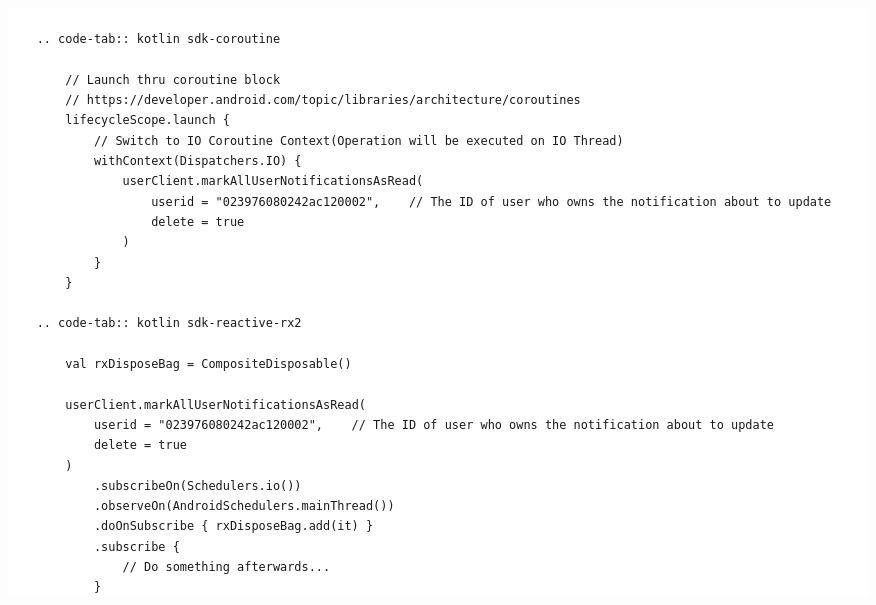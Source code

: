 ``` tabs::

    .. code-tab:: kotlin sdk-coroutine

        // Launch thru coroutine block
        // https://developer.android.com/topic/libraries/architecture/coroutines
        lifecycleScope.launch {
            // Switch to IO Coroutine Context(Operation will be executed on IO Thread)
            withContext(Dispatchers.IO) {
                userClient.markAllUserNotificationsAsRead(
                    userid = "023976080242ac120002",    // The ID of user who owns the notification about to update
                    delete = true
                )
            }
        }

    .. code-tab:: kotlin sdk-reactive-rx2

        val rxDisposeBag = CompositeDisposable()

        userClient.markAllUserNotificationsAsRead(
            userid = "023976080242ac120002",    // The ID of user who owns the notification about to update
            delete = true
        )
            .subscribeOn(Schedulers.io())
            .observeOn(AndroidSchedulers.mainThread())
            .doOnSubscribe { rxDisposeBag.add(it) }
            .subscribe {
                // Do something afterwards...
            }
```
